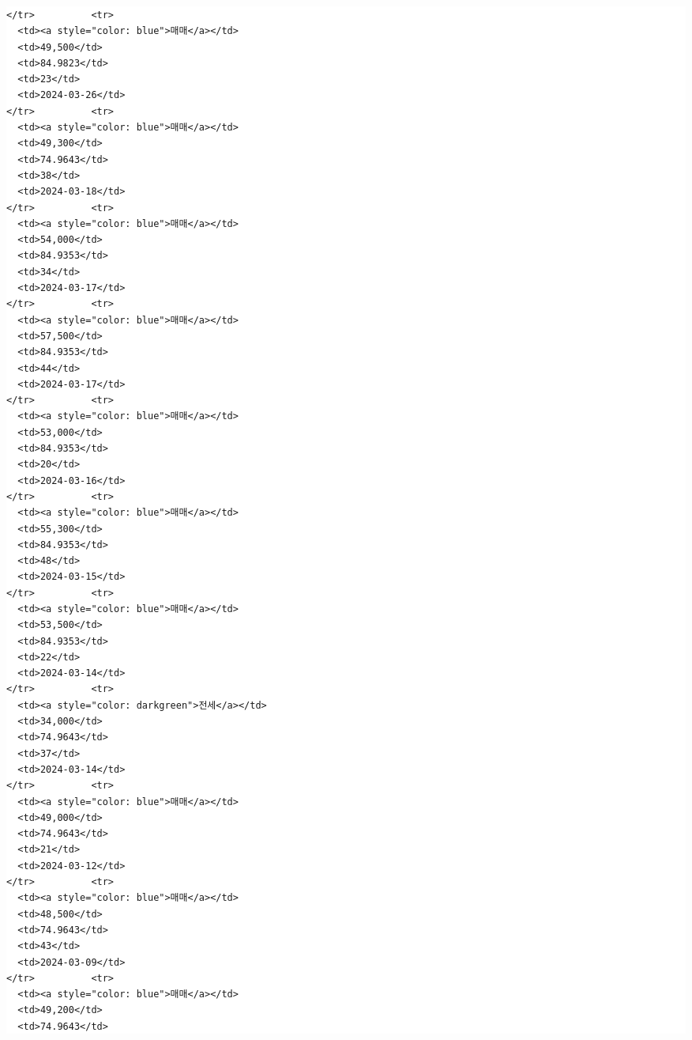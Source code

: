     </tr>          <tr>
      <td><a style="color: blue">매매</a></td>
      <td>49,500</td>
      <td>84.9823</td>
      <td>23</td>
      <td>2024-03-26</td>
    </tr>          <tr>
      <td><a style="color: blue">매매</a></td>
      <td>49,300</td>
      <td>74.9643</td>
      <td>38</td>
      <td>2024-03-18</td>
    </tr>          <tr>
      <td><a style="color: blue">매매</a></td>
      <td>54,000</td>
      <td>84.9353</td>
      <td>34</td>
      <td>2024-03-17</td>
    </tr>          <tr>
      <td><a style="color: blue">매매</a></td>
      <td>57,500</td>
      <td>84.9353</td>
      <td>44</td>
      <td>2024-03-17</td>
    </tr>          <tr>
      <td><a style="color: blue">매매</a></td>
      <td>53,000</td>
      <td>84.9353</td>
      <td>20</td>
      <td>2024-03-16</td>
    </tr>          <tr>
      <td><a style="color: blue">매매</a></td>
      <td>55,300</td>
      <td>84.9353</td>
      <td>48</td>
      <td>2024-03-15</td>
    </tr>          <tr>
      <td><a style="color: blue">매매</a></td>
      <td>53,500</td>
      <td>84.9353</td>
      <td>22</td>
      <td>2024-03-14</td>
    </tr>          <tr>
      <td><a style="color: darkgreen">전세</a></td>
      <td>34,000</td>
      <td>74.9643</td>
      <td>37</td>
      <td>2024-03-14</td>
    </tr>          <tr>
      <td><a style="color: blue">매매</a></td>
      <td>49,000</td>
      <td>74.9643</td>
      <td>21</td>
      <td>2024-03-12</td>
    </tr>          <tr>
      <td><a style="color: blue">매매</a></td>
      <td>48,500</td>
      <td>74.9643</td>
      <td>43</td>
      <td>2024-03-09</td>
    </tr>          <tr>
      <td><a style="color: blue">매매</a></td>
      <td>49,200</td>
      <td>74.9643</td>